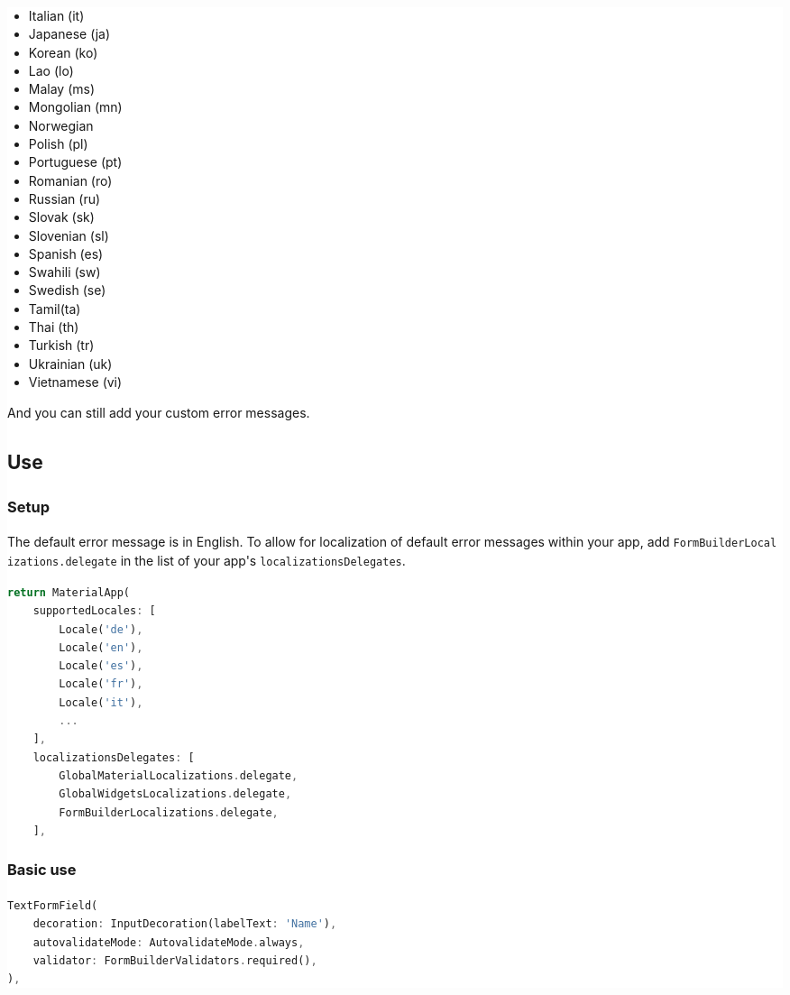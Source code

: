- Italian (it)
- Japanese (ja)
- Korean (ko)
- Lao (lo)
- Malay (ms)
- Mongolian (mn)
- Norwegian
- Polish (pl)
- Portuguese (pt)
- Romanian (ro)
- Russian (ru)
- Slovak (sk)
- Slovenian (sl)
- Spanish (es)
- Swahili (sw)
- Swedish (se)
- Tamil(ta)
- Thai (th)
- Turkish (tr)
- Ukrainian (uk)
- Vietnamese (vi)

And you can still add your custom error messages.

## Use

### Setup

The default error message is in English. To allow for localization of default error messages within your app, add `FormBuilderLocalizations.delegate` in the list of your app's `localizationsDelegates`.

```Dart
return MaterialApp(
    supportedLocales: [
        Locale('de'),
        Locale('en'),
        Locale('es'),
        Locale('fr'),
        Locale('it'),
        ...
    ],
    localizationsDelegates: [
        GlobalMaterialLocalizations.delegate,
        GlobalWidgetsLocalizations.delegate,
        FormBuilderLocalizations.delegate,
    ],
```

### Basic use

```Dart
TextFormField(
    decoration: InputDecoration(labelText: 'Name'),
    autovalidateMode: AutovalidateMode.always,
    validator: FormBuilderValidators.required(),
),
```
